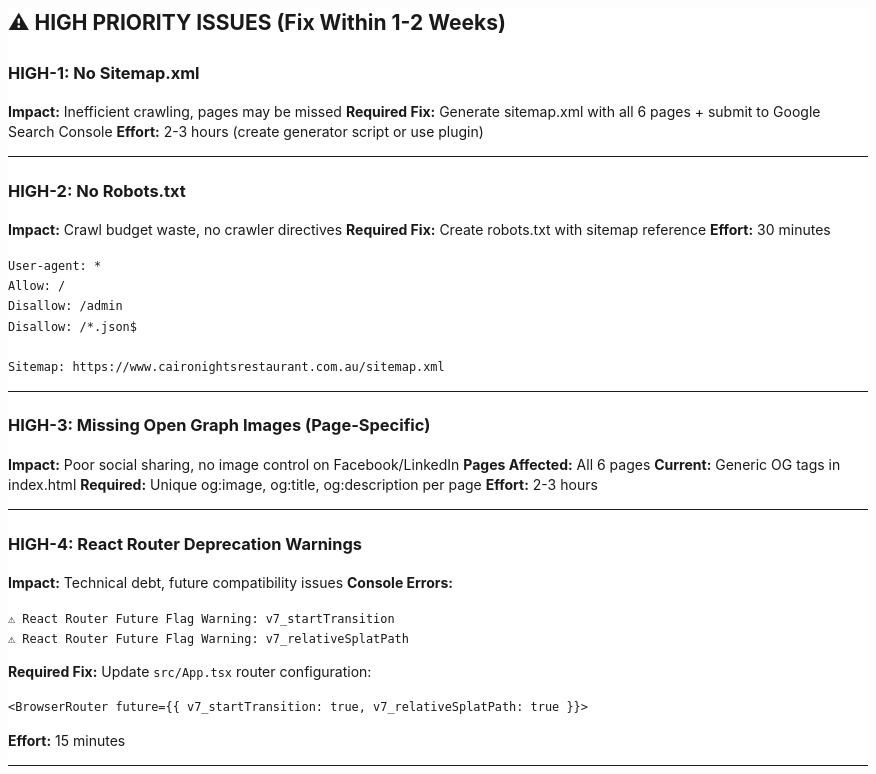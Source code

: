 
## ⚠️ HIGH PRIORITY ISSUES (Fix Within 1-2 Weeks)

### **HIGH-1: No Sitemap.xml**
**Impact:** Inefficient crawling, pages may be missed
**Required Fix:** Generate sitemap.xml with all 6 pages + submit to Google Search Console
**Effort:** 2-3 hours (create generator script or use plugin)

---

### **HIGH-2: No Robots.txt**
**Impact:** Crawl budget waste, no crawler directives
**Required Fix:** Create robots.txt with sitemap reference
**Effort:** 30 minutes

```txt
User-agent: *
Allow: /
Disallow: /admin
Disallow: /*.json$

Sitemap: https://www.caironightsrestaurant.com.au/sitemap.xml
```

---

### **HIGH-3: Missing Open Graph Images (Page-Specific)**
**Impact:** Poor social sharing, no image control on Facebook/LinkedIn
**Pages Affected:** All 6 pages
**Current:** Generic OG tags in index.html
**Required:** Unique og:image, og:title, og:description per page
**Effort:** 2-3 hours

---

### **HIGH-4: React Router Deprecation Warnings**
**Impact:** Technical debt, future compatibility issues
**Console Errors:**
```
⚠️ React Router Future Flag Warning: v7_startTransition
⚠️ React Router Future Flag Warning: v7_relativeSplatPath
```

**Required Fix:**
Update `src/App.tsx` router configuration:
```tsx
<BrowserRouter future={{ v7_startTransition: true, v7_relativeSplatPath: true }}>
```

**Effort:** 15 minutes

---
